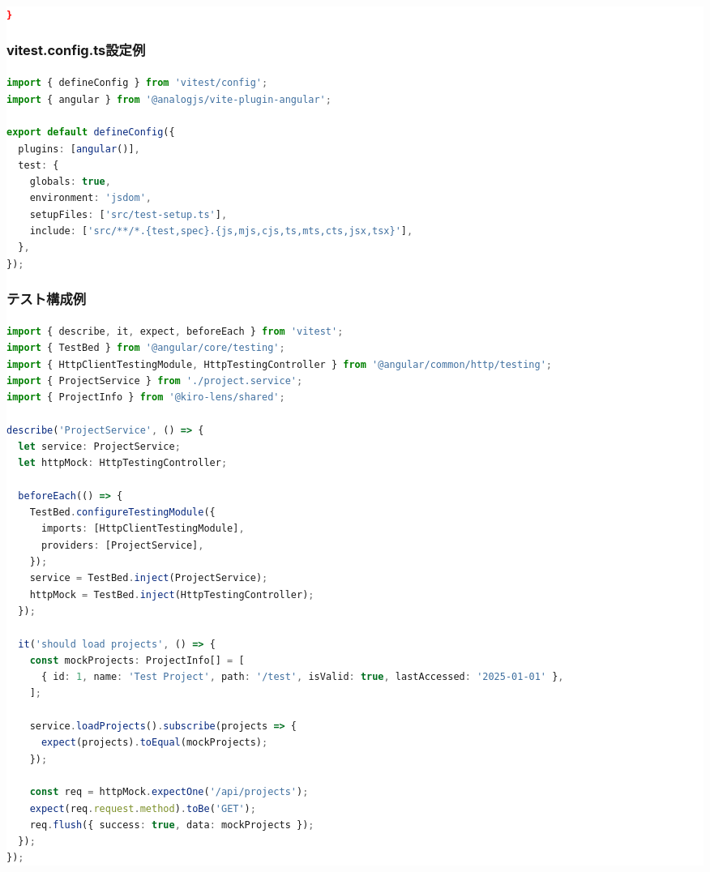 ```json
}
```

### vitest.config.ts設定例

```typescript
import { defineConfig } from 'vitest/config';
import { angular } from '@analogjs/vite-plugin-angular';

export default defineConfig({
  plugins: [angular()],
  test: {
    globals: true,
    environment: 'jsdom',
    setupFiles: ['src/test-setup.ts'],
    include: ['src/**/*.{test,spec}.{js,mjs,cjs,ts,mts,cts,jsx,tsx}'],
  },
});
```

### テスト構成例

```typescript
import { describe, it, expect, beforeEach } from 'vitest';
import { TestBed } from '@angular/core/testing';
import { HttpClientTestingModule, HttpTestingController } from '@angular/common/http/testing';
import { ProjectService } from './project.service';
import { ProjectInfo } from '@kiro-lens/shared';

describe('ProjectService', () => {
  let service: ProjectService;
  let httpMock: HttpTestingController;

  beforeEach(() => {
    TestBed.configureTestingModule({
      imports: [HttpClientTestingModule],
      providers: [ProjectService],
    });
    service = TestBed.inject(ProjectService);
    httpMock = TestBed.inject(HttpTestingController);
  });

  it('should load projects', () => {
    const mockProjects: ProjectInfo[] = [
      { id: 1, name: 'Test Project', path: '/test', isValid: true, lastAccessed: '2025-01-01' },
    ];

    service.loadProjects().subscribe(projects => {
      expect(projects).toEqual(mockProjects);
    });

    const req = httpMock.expectOne('/api/projects');
    expect(req.request.method).toBe('GET');
    req.flush({ success: true, data: mockProjects });
  });
});
```
